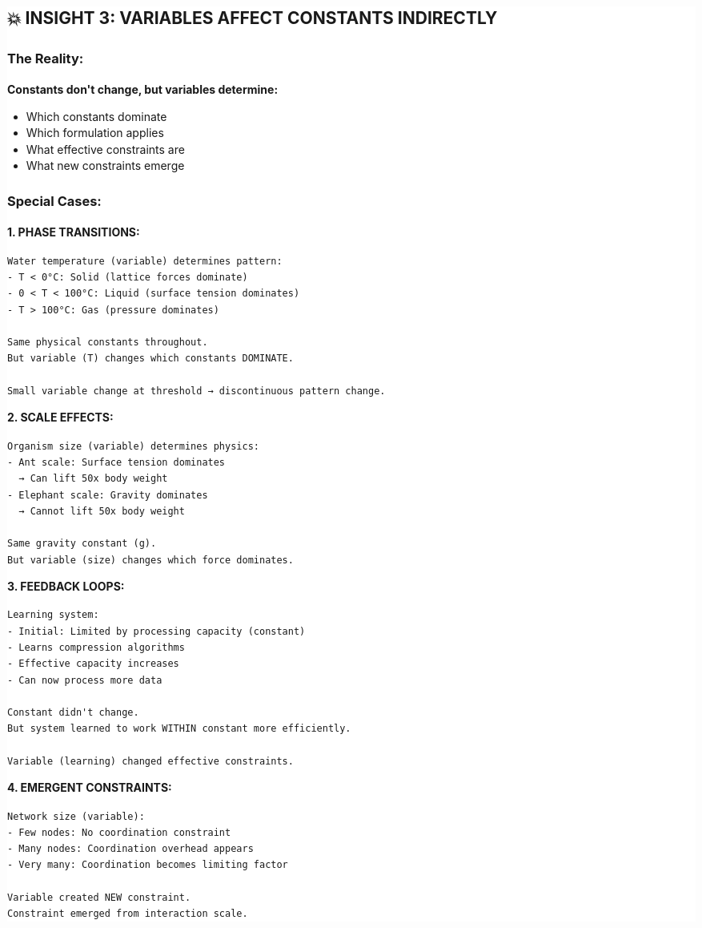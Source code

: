 ## 💥 INSIGHT 3: VARIABLES AFFECT CONSTANTS INDIRECTLY

### **The Reality:**

**Constants don't change, but variables determine:**
- Which constants dominate
- Which formulation applies
- What effective constraints are
- What new constraints emerge

### **Special Cases:**

**1. PHASE TRANSITIONS:**
```
Water temperature (variable) determines pattern:
- T < 0°C: Solid (lattice forces dominate)
- 0 < T < 100°C: Liquid (surface tension dominates)
- T > 100°C: Gas (pressure dominates)

Same physical constants throughout.
But variable (T) changes which constants DOMINATE.

Small variable change at threshold → discontinuous pattern change.
```

**2. SCALE EFFECTS:**
```
Organism size (variable) determines physics:
- Ant scale: Surface tension dominates
  → Can lift 50x body weight
- Elephant scale: Gravity dominates  
  → Cannot lift 50x body weight

Same gravity constant (g).
But variable (size) changes which force dominates.
```

**3. FEEDBACK LOOPS:**
```
Learning system:
- Initial: Limited by processing capacity (constant)
- Learns compression algorithms
- Effective capacity increases
- Can now process more data

Constant didn't change.
But system learned to work WITHIN constant more efficiently.

Variable (learning) changed effective constraints.
```

**4. EMERGENT CONSTRAINTS:**
```
Network size (variable):
- Few nodes: No coordination constraint
- Many nodes: Coordination overhead appears
- Very many: Coordination becomes limiting factor

Variable created NEW constraint.
Constraint emerged from interaction scale.
```
